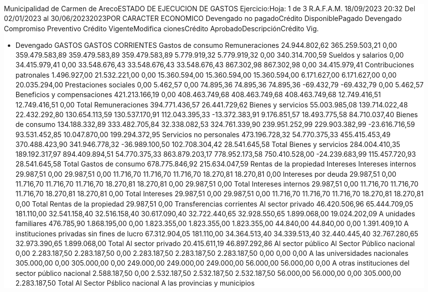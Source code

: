 Municipalidad de
Carmen de ArecoESTADO DE EJECUCION DE GASTOS
Ejercicio:Hoja: 1 de 3 R.A.F.A.M.
18/09/2023 20:32
Del 02/01/2023 al 30/06/20232023POR CARACTER ECONOMICO
Devengado
no pagadoCrédito
DisponiblePagado Devengado Compromiso Preventivo Crédito
VigenteModifica
cionesCrédito
AprobadoDescripciónCrédito Vig.
- Devengado
GASTOS
GASTOS CORRIENTES
  Gastos de consumo
    Remuneraciones
24.944.802,62 365.259.503,21 0,00 359.479.583,89 359.479.583,89 359.479.583,89 5.779.919,32 5.779.919,32 0,00 340.314.700,59       Sueldos y salarios
0,00 34.415.979,41 0,00 33.548.676,43 33.548.676,43 33.548.676,43 867.302,98 867.302,98 0,00 34.415.979,41       Contribuciones patronales
1.496.927,00 21.532.221,00 0,00 15.360.594,00 15.360.594,00 15.360.594,00 6.171.627,00 6.171.627,00 0,00 20.035.294,00       Prestaciones sociales
0,00 5.462,57 0,00 74.895,36 74.895,36 74.895,36 -69.432,79 -69.432,79 0,00 5.462,57       Beneficios y compensaciones
421.213.166,19 0,00 408.463.749,68 408.463.749,68 408.463.749,68 12.749.416,51 12.749.416,51 0,00     Total Remuneraciones 394.771.436,57 26.441.729,62
    Bienes y servicios
55.003.985,08 139.714.022,48 22.432.292,80 130.654.113,59 130.537.170,91 112.043.395,33 -13.372.383,91 9.176.851,57 18.493.775,58 84.710.037,40       Bienes de consumo
134.188.332,89 333.482.705,84 32.338.082,53 324.761.339,90 239.951.252,99 229.903.382,99 -23.616.716,59 93.531.452,85 10.047.870,00 199.294.372,95       Servicios no personales
473.196.728,32 54.770.375,33 455.415.453,49 370.488.423,90 341.946.778,32 -36.989.100,50 102.708.304,42 28.541.645,58     Total Bienes y servicios 284.004.410,35 189.192.317,97
894.409.894,51 54.770.375,33 863.879.203,17 778.952.173,58 750.410.528,00 -24.239.683,99 115.457.720,93 28.541.645,58   Total Gastos de consumo 678.775.846,92 215.634.047,59
  Rentas de la propiedad
    Intereses
      Intereses internos
29.987,51 0,00 29.987,51 0,00 11.716,70 11.716,70 11.716,70 18.270,81 18.270,81 0,00         Intereses por deuda
29.987,51 0,00 11.716,70 11.716,70 11.716,70 18.270,81 18.270,81 0,00 29.987,51 0,00       Total Intereses internos
29.987,51 0,00 11.716,70 11.716,70 11.716,70 18.270,81 18.270,81 0,00     Total Intereses 29.987,51 0,00
29.987,51 0,00 11.716,70 11.716,70 11.716,70 18.270,81 18.270,81 0,00   Total Rentas de la propiedad 29.987,51 0,00
  Transferencias corrientes
    Al sector privado
46.420.506,96 65.444.709,05 181.110,00 32.541.158,40 32.516.158,40 30.617.090,40 32.722.440,65 32.928.550,65 1.899.068,00 19.024.202,09       A unidades familiares
476.785,90 1.868.195,00 0,00 1.823.355,00 1.823.355,00 1.823.355,00 44.840,00 44.840,00 0,00 1.391.409,10       A instituciones privadas sin fines de lucro
67.312.904,05 181.110,00 34.364.513,40 34.339.513,40 32.440.445,40 32.767.280,65 32.973.390,65 1.899.068,00     Total Al sector privado 20.415.611,19 46.897.292,86
    Al sector público
      Al Sector Público nacional
0,00 2.283.187,50 2.283.187,50 0,00 2.283.187,50 2.283.187,50 2.283.187,50 0,00 0,00 0,00         A las universidades nacionales
305.000,00 0,00 305.000,00 0,00 249.000,00 249.000,00 249.000,00 56.000,00 56.000,00 0,00         A otras instituciones del sector público nacional
2.588.187,50 0,00 2.532.187,50 2.532.187,50 2.532.187,50 56.000,00 56.000,00 0,00 305.000,00 2.283.187,50       Total Al Sector Pśblico nacional
      A las provincias y municipios
